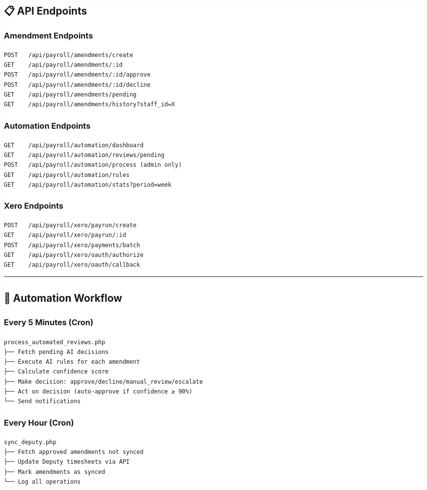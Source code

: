 ## 📋 API Endpoints

### Amendment Endpoints

```
POST   /api/payroll/amendments/create
GET    /api/payroll/amendments/:id
POST   /api/payroll/amendments/:id/approve
POST   /api/payroll/amendments/:id/decline
GET    /api/payroll/amendments/pending
GET    /api/payroll/amendments/history?staff_id=X
```

### Automation Endpoints

```
GET    /api/payroll/automation/dashboard
GET    /api/payroll/automation/reviews/pending
POST   /api/payroll/automation/process (admin only)
GET    /api/payroll/automation/rules
GET    /api/payroll/automation/stats?period=week
```

### Xero Endpoints

```
POST   /api/payroll/xero/payrun/create
GET    /api/payroll/xero/payrun/:id
POST   /api/payroll/xero/payments/batch
GET    /api/payroll/xero/oauth/authorize
GET    /api/payroll/xero/oauth/callback
```

---

## 🤖 Automation Workflow

### Every 5 Minutes (Cron)
```
process_automated_reviews.php
├── Fetch pending AI decisions
├── Execute AI rules for each amendment
├── Calculate confidence score
├── Make decision: approve/decline/manual_review/escalate
├── Act on decision (auto-approve if confidence ≥ 90%)
└── Send notifications
```

### Every Hour (Cron)
```
sync_deputy.php
├── Fetch approved amendments not synced
├── Update Deputy timesheets via API
├── Mark amendments as synced
└── Log all operations
```

